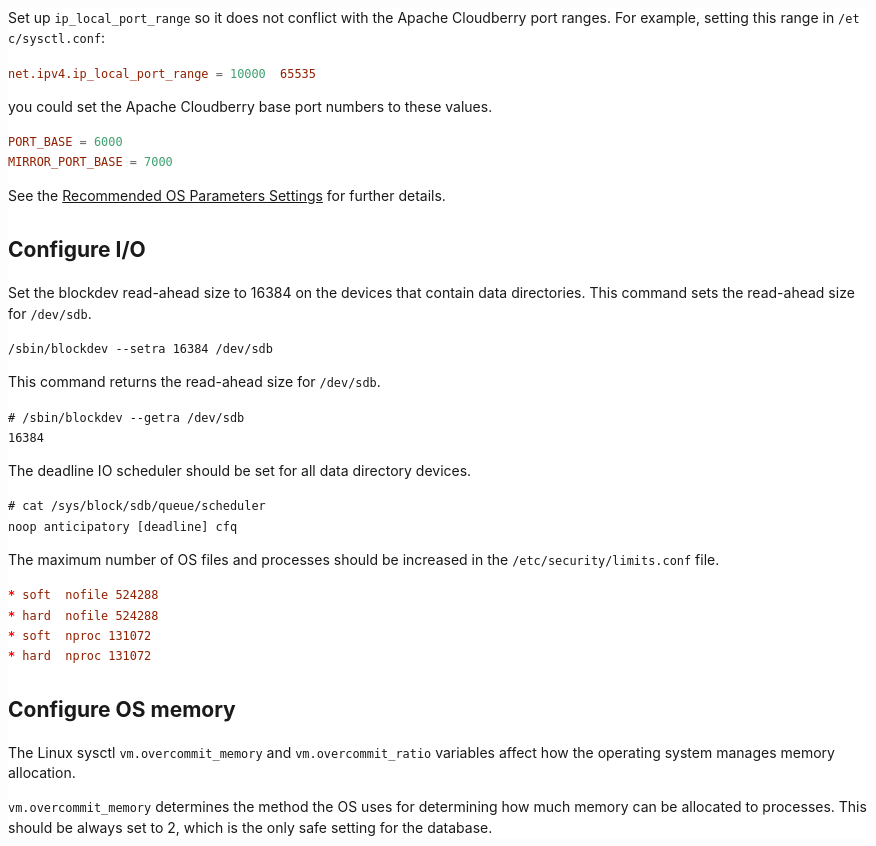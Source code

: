 Set up `ip_local_port_range` so it does not conflict with the Apache Cloudberry port ranges. For example, setting this range in `/etc/sysctl.conf`:

```conf
net.ipv4.ip_local_port_range = 10000  65535
```

you could set the Apache Cloudberry base port numbers to these values.

```conf
PORT_BASE = 6000
MIRROR_PORT_BASE = 7000
```

See the [Recommended OS Parameters Settings](../../cbdb-op-prepare-to-deploy.md#set-system-parameters) for further details.

## Configure I/O

Set the blockdev read-ahead size to 16384 on the devices that contain data directories. This command sets the read-ahead size for `/dev/sdb`.

```shell
/sbin/blockdev --setra 16384 /dev/sdb
```

This command returns the read-ahead size for `/dev/sdb`.

```shell
# /sbin/blockdev --getra /dev/sdb
16384
```

The deadline IO scheduler should be set for all data directory devices.

```shell
# cat /sys/block/sdb/queue/scheduler
noop anticipatory [deadline] cfq 
```

The maximum number of OS files and processes should be increased in the `/etc/security/limits.conf` file.

```conf
* soft  nofile 524288
* hard  nofile 524288
* soft  nproc 131072
* hard  nproc 131072
```

## Configure OS memory

The Linux sysctl `vm.overcommit_memory` and `vm.overcommit_ratio` variables affect how the operating system manages memory allocation.

`vm.overcommit_memory` determines the method the OS uses for determining how much memory can be allocated to processes. This should be always set to 2, which is the only safe setting for the database.
